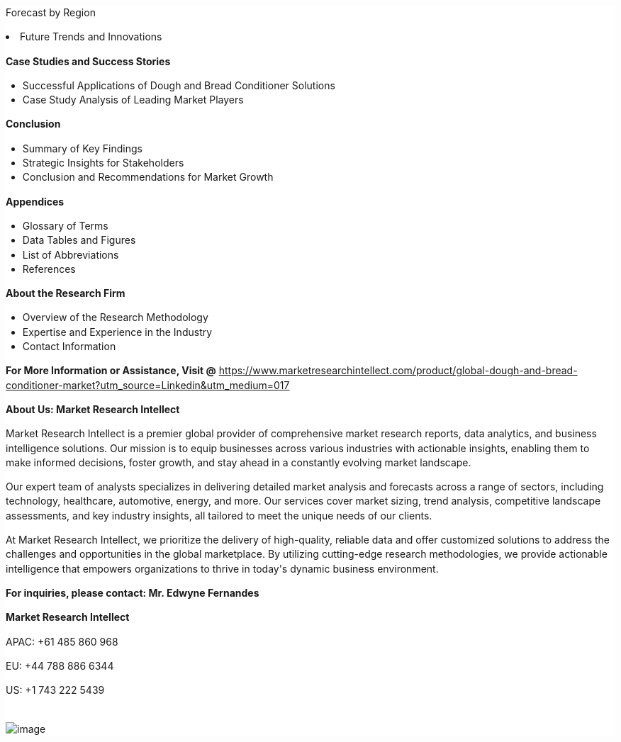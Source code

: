 Forecast by Region</li><li>Future Trends and Innovations</li></ul><p><strong>Case Studies and Success Stories</strong></p><ul><li>Successful Applications of Dough and Bread Conditioner Solutions</li><li>Case Study Analysis of Leading Market Players</li></ul><p><strong>Conclusion</strong></p><ul><li>Summary of Key Findings</li><li>Strategic Insights for Stakeholders</li><li>Conclusion and Recommendations for Market Growth</li></ul><p><strong>Appendices</strong></p><ul><li>Glossary of Terms</li><li>Data Tables and Figures</li><li>List of Abbreviations</li><li>References</li></ul><p><strong>About the Research Firm</strong></p><ul><li>Overview of the Research Methodology</li><li>Expertise and Experience in the Industry</li><li>Contact Information</li></ul></div><div class="article-main__content" data-test-id="publishing-text-block"><p><span class="font-[700]"><strong>For More Information or Assistance, Visit @</strong>&nbsp;<a href="https://www.marketresearchintellect.com/product/global-dough-and-bread-conditioner-market?utm_source=Linkedin&utm_medium=017">https://www.marketresearchintellect.com/product/global-dough-and-bread-conditioner-market?utm_source=Linkedin&utm_medium=017</a></span></p><p><strong>About Us: Market Research Intellect</strong></p><p>Market Research Intellect is a premier global provider of comprehensive market research reports, data analytics, and business intelligence solutions. Our mission is to equip businesses across various industries with actionable insights, enabling them to make informed decisions, foster growth, and stay ahead in a constantly evolving market landscape.</p><p>Our expert team of analysts specializes in delivering detailed market analysis and forecasts across a range of sectors, including technology, healthcare, automotive, energy, and more. Our services cover market sizing, trend analysis, competitive landscape assessments, and key industry insights, all tailored to meet the unique needs of our clients.</p><p>At Market Research Intellect, we prioritize the delivery of high-quality, reliable data and offer customized solutions to address the challenges and opportunities in the global marketplace. By utilizing cutting-edge research methodologies, we provide actionable intelligence that empowers organizations to thrive in today's dynamic business environment.</p><p><strong>For inquiries, please contact: Mr. Edwyne Fernandes</strong></p><p><strong>Market Research Intellect</strong></p><p>APAC: +61 485 860 968</p><p>EU: +44 788 886 6344</p><p>US: +1 743 222 5439</p></div><div class="article-main__content" data-test-id="publishing-text-block">&nbsp;</div>
![image](https://github.com/user-attachments/assets/8c82679e-b730-49ec-bcf9-be0ee8ddcd7b)
